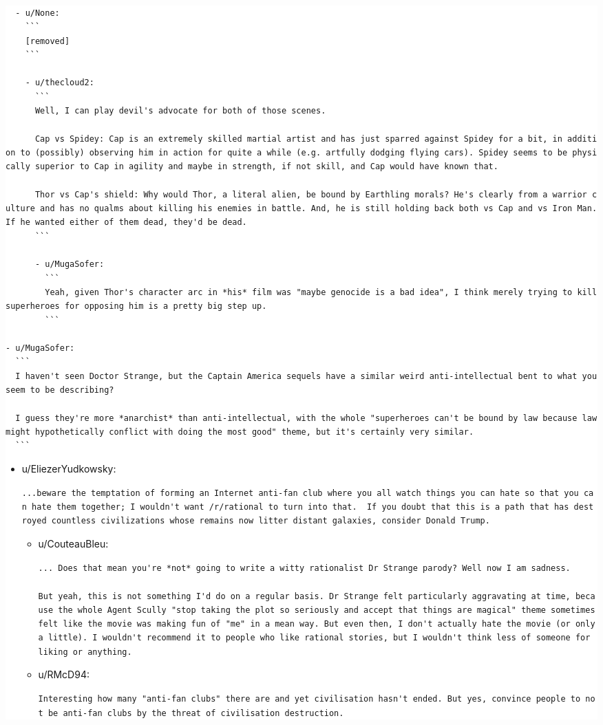       - u/None:
        ```
        [removed]
        ```

        - u/thecloud2:
          ```
          Well, I can play devil's advocate for both of those scenes. 

          Cap vs Spidey: Cap is an extremely skilled martial artist and has just sparred against Spidey for a bit, in addition to (possibly) observing him in action for quite a while (e.g. artfully dodging flying cars). Spidey seems to be physically superior to Cap in agility and maybe in strength, if not skill, and Cap would have known that. 

          Thor vs Cap's shield: Why would Thor, a literal alien, be bound by Earthling morals? He's clearly from a warrior culture and has no qualms about killing his enemies in battle. And, he is still holding back both vs Cap and vs Iron Man. If he wanted either of them dead, they'd be dead.
          ```

          - u/MugaSofer:
            ```
            Yeah, given Thor's character arc in *his* film was "maybe genocide is a bad idea", I think merely trying to kill superheroes for opposing him is a pretty big step up.
            ```

    - u/MugaSofer:
      ```
      I haven't seen Doctor Strange, but the Captain America sequels have a similar weird anti-intellectual bent to what you seem to be describing? 

      I guess they're more *anarchist* than anti-intellectual, with the whole "superheroes can't be bound by law because law might hypothetically conflict with doing the most good" theme, but it's certainly very similar.
      ```

- u/EliezerYudkowsky:
  ```
  ...beware the temptation of forming an Internet anti-fan club where you all watch things you can hate so that you can hate them together; I wouldn't want /r/rational to turn into that.  If you doubt that this is a path that has destroyed countless civilizations whose remains now litter distant galaxies, consider Donald Trump.
  ```

  - u/CouteauBleu:
    ```
    ... Does that mean you're *not* going to write a witty rationalist Dr Strange parody? Well now I am sadness.

    But yeah, this is not something I'd do on a regular basis. Dr Strange felt particularly aggravating at time, because the whole Agent Scully "stop taking the plot so seriously and accept that things are magical" theme sometimes felt like the movie was making fun of "me" in a mean way. But even then, I don't actually hate the movie (or only a little). I wouldn't recommend it to people who like rational stories, but I wouldn't think less of someone for liking or anything.
    ```

  - u/RMcD94:
    ```
    Interesting how many "anti-fan clubs" there are and yet civilisation hasn't ended. But yes, convince people to not be anti-fan clubs by the threat of civilisation destruction.
    ```
